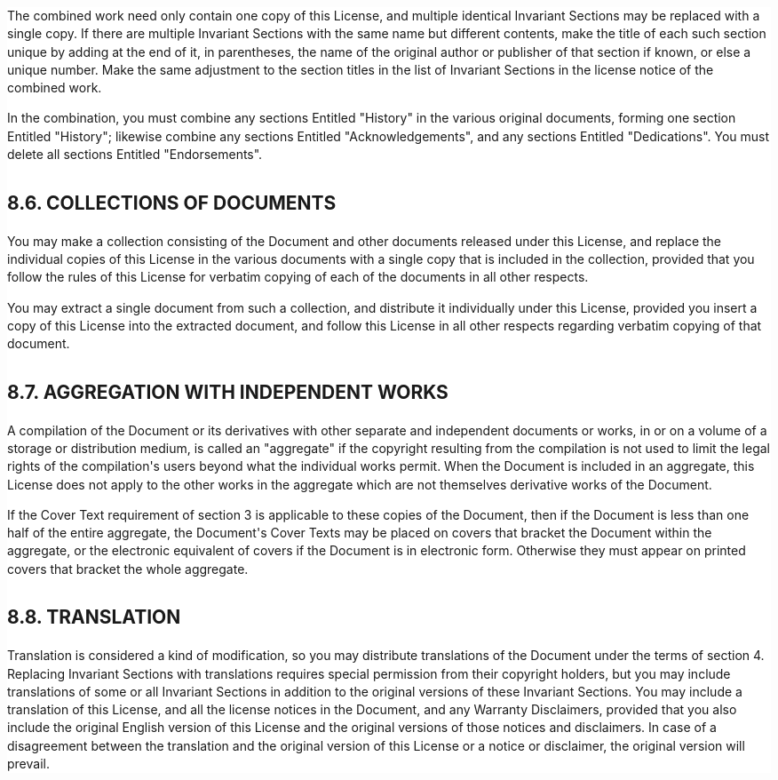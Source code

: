 The combined work need only contain one copy of this License, and
multiple identical Invariant Sections may be replaced with a single
copy. If there are multiple Invariant Sections with the same name but
different contents, make the title of each such section unique by
adding at the end of it, in parentheses, the name of the original
author or publisher of that section if known, or else a unique number.
Make the same adjustment to the section titles in the list of
Invariant Sections in the license notice of the combined work.

In the combination, you must combine any sections Entitled "History"
in the various original documents, forming one section Entitled
"History"; likewise combine any sections Entitled "Acknowledgements",
and any sections Entitled "Dedications". You must delete all sections
Entitled "Endorsements".

## 8.6. COLLECTIONS OF DOCUMENTS

You may make a collection consisting of the Document and other
documents released under this License, and replace the individual
copies of this License in the various documents with a single copy
that is included in the collection, provided that you follow the rules
of this License for verbatim copying of each of the documents in all
other respects.

You may extract a single document from such a collection, and
distribute it individually under this License, provided you insert a
copy of this License into the extracted document, and follow this
License in all other respects regarding verbatim copying of that
document.

## 8.7. AGGREGATION WITH INDEPENDENT WORKS

A compilation of the Document or its derivatives with other separate
and independent documents or works, in or on a volume of a storage or
distribution medium, is called an "aggregate" if the copyright
resulting from the compilation is not used to limit the legal rights
of the compilation's users beyond what the individual works permit.
When the Document is included in an aggregate, this License does not
apply to the other works in the aggregate which are not themselves
derivative works of the Document.

If the Cover Text requirement of section 3 is applicable to these
copies of the Document, then if the Document is less than one half of
the entire aggregate, the Document's Cover Texts may be placed on
covers that bracket the Document within the aggregate, or the
electronic equivalent of covers if the Document is in electronic form.
Otherwise they must appear on printed covers that bracket the whole
aggregate.

## 8.8. TRANSLATION

Translation is considered a kind of modification, so you may
distribute translations of the Document under the terms of section 4.
Replacing Invariant Sections with translations requires special
permission from their copyright holders, but you may include
translations of some or all Invariant Sections in addition to the
original versions of these Invariant Sections. You may include a
translation of this License, and all the license notices in the
Document, and any Warranty Disclaimers, provided that you also include
the original English version of this License and the original versions
of those notices and disclaimers. In case of a disagreement between
the translation and the original version of this License or a notice
or disclaimer, the original version will prevail.
